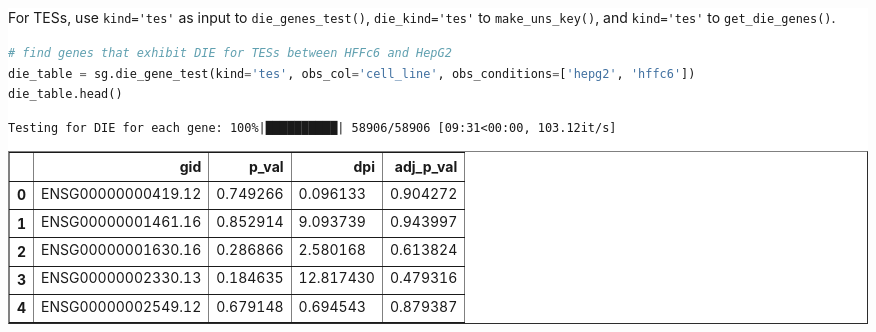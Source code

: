 

For TESs, use `kind='tes'` as input to `die_genes_test()`, `die_kind='tes'` to `make_uns_key()`, and `kind='tes'` to `get_die_genes()`.


```python
# find genes that exhibit DIE for TESs between HFFc6 and HepG2
die_table = sg.die_gene_test(kind='tes', obs_col='cell_line', obs_conditions=['hepg2', 'hffc6'])
die_table.head()
```

    Testing for DIE for each gene: 100%|██████████| 58906/58906 [09:31<00:00, 103.12it/s]





<div>
<table border="1" class="dataframe">
  <thead>
    <tr style="text-align: right;">
      <th></th>
      <th>gid</th>
      <th>p_val</th>
      <th>dpi</th>
      <th>adj_p_val</th>
    </tr>
  </thead>
  <tbody>
    <tr>
      <th>0</th>
      <td>ENSG00000000419.12</td>
      <td>0.749266</td>
      <td>0.096133</td>
      <td>0.904272</td>
    </tr>
    <tr>
      <th>1</th>
      <td>ENSG00000001461.16</td>
      <td>0.852914</td>
      <td>9.093739</td>
      <td>0.943997</td>
    </tr>
    <tr>
      <th>2</th>
      <td>ENSG00000001630.16</td>
      <td>0.286866</td>
      <td>2.580168</td>
      <td>0.613824</td>
    </tr>
    <tr>
      <th>3</th>
      <td>ENSG00000002330.13</td>
      <td>0.184635</td>
      <td>12.817430</td>
      <td>0.479316</td>
    </tr>
    <tr>
      <th>4</th>
      <td>ENSG00000002549.12</td>
      <td>0.679148</td>
      <td>0.694543</td>
      <td>0.879387</td>
    </tr>
  </tbody>
</table>
</div>

